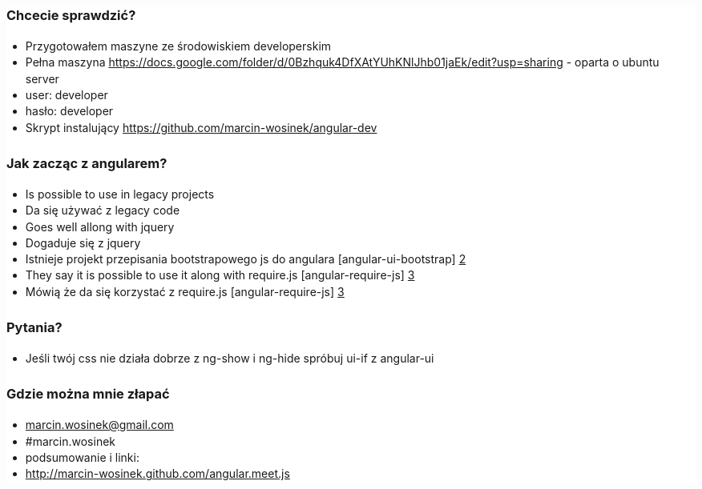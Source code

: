 ### Chcecie sprawdzić?
* Przygotowałem maszyne ze środowiskiem developerskim
* Pełna maszyna https://docs.google.com/folder/d/0Bzhquk4DfXAtYUhKNlJhb01jaEk/edit?usp=sharing - oparta o ubuntu server
 * user: developer
 * hasło: developer
* Skrypt instalujący https://github.com/marcin-wosinek/angular-dev

### Jak zacząc z angularem?
* Is possible to use in legacy projects
* Da się używać z legacy code
* Goes well allong with jquery
* Dogaduje się z jquery
* Istnieje projekt przepisania bootstrapowego js do angulara [angular-ui-bootstrap] [2]
* They say it is possible to use it along with require.js [angular-require-js] [3]
* Mówią że da się korzystać z require.js [angular-require-js] [3]

### Pytania?
* Jeśli twój css nie działa dobrze z ng-show i ng-hide spróbuj ui-if z angular-ui

### Gdzie można mnie złapać
* marcin.wosinek@gmail.com
* \#marcin.wosinek
* podsumowanie i linki:
* http://marcin-wosinek.github.com/angular.meet.js

[1]: https://plus.google.com/+AngularJS/posts/aZNVhj355G2   "G+"
[2]: http://angular-ui.github.com/bootstrap/   "angular-ui-bootstrap"
[3]: https://github.com/elsom25/angular-requirejs-html5boilerplate-seed   "angular-require-js"
